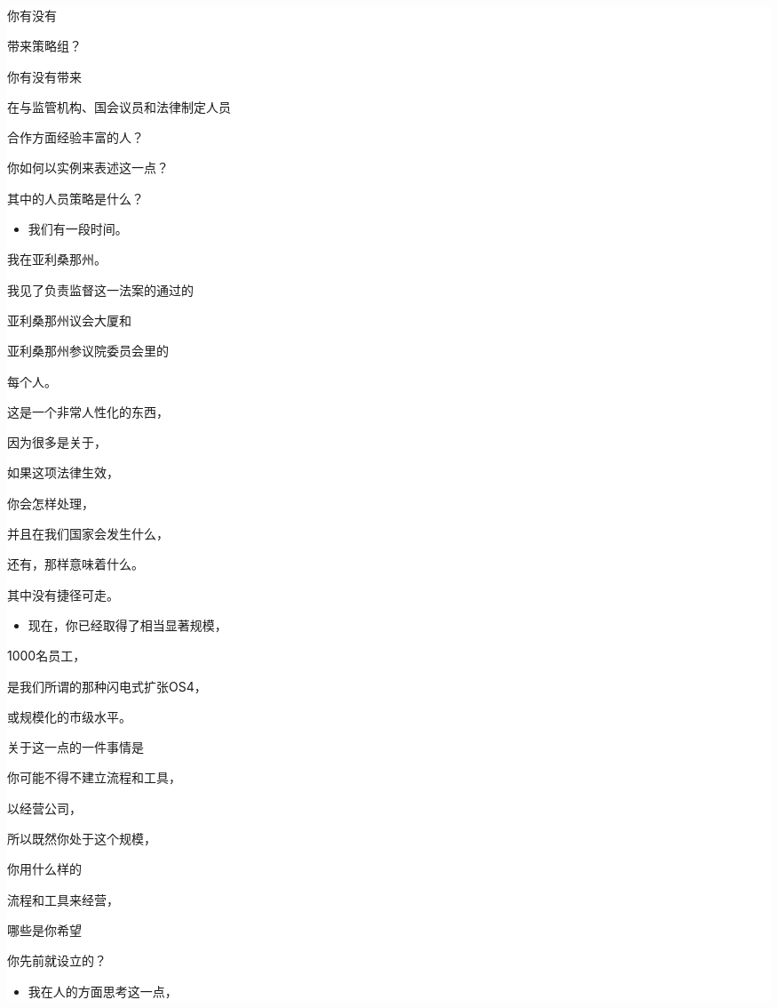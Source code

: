 你有没有

带来策略组？

你有没有带来

在与监管机构、国会议员和法律制定人员

合作方面经验丰富的人？

你如何以实例来表述这一点？

其中的人员策略是什么？

- 我们有一段时间。

我在亚利桑那州。

我见了负责监督这一法案的通过的

亚利桑那州议会大厦和

亚利桑那州参议院委员会里的

每个人。

这是一个非常人性化的东西，

因为很多是关于，

如果这项法律生效，

你会怎样处理，

并且在我们国家会发生什么，

还有，那样意味着什么。

其中没有捷径可走。

- 现在，你已经取得了相当显著规模，

1000名员工，

是我们所谓的那种闪电式扩张OS4，

或规模化的市级水平。

关于这一点的一件事情是

你可能不得不建立流程和工具，

以经营公司，

所以既然你处于这个规模，

你用什么样的

流程和工具来经营，

哪些是你希望

你先前就设立的？

- 我在人的方面思考这一点，
